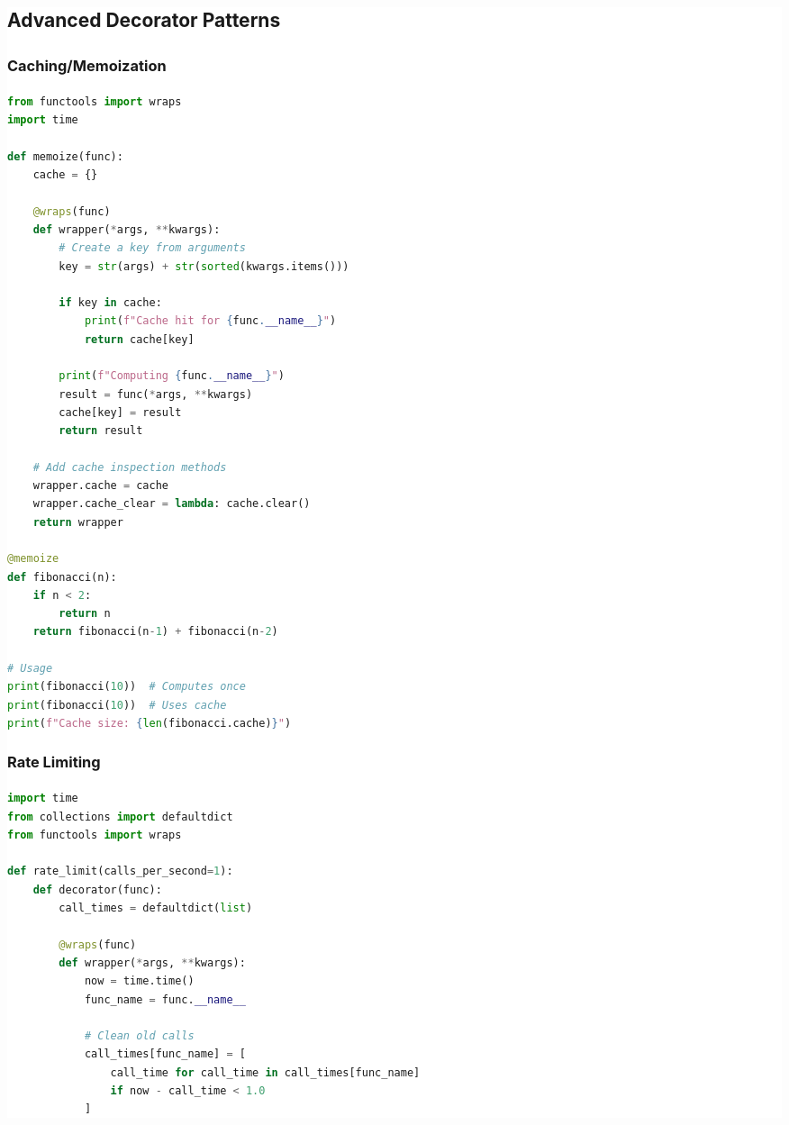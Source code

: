 ## Advanced Decorator Patterns

### Caching/Memoization

```python
from functools import wraps
import time

def memoize(func):
    cache = {}
    
    @wraps(func)
    def wrapper(*args, **kwargs):
        # Create a key from arguments
        key = str(args) + str(sorted(kwargs.items()))
        
        if key in cache:
            print(f"Cache hit for {func.__name__}")
            return cache[key]
        
        print(f"Computing {func.__name__}")
        result = func(*args, **kwargs)
        cache[key] = result
        return result
    
    # Add cache inspection methods
    wrapper.cache = cache
    wrapper.cache_clear = lambda: cache.clear()
    return wrapper

@memoize
def fibonacci(n):
    if n < 2:
        return n
    return fibonacci(n-1) + fibonacci(n-2)

# Usage
print(fibonacci(10))  # Computes once
print(fibonacci(10))  # Uses cache
print(f"Cache size: {len(fibonacci.cache)}")
```

### Rate Limiting

```python
import time
from collections import defaultdict
from functools import wraps

def rate_limit(calls_per_second=1):
    def decorator(func):
        call_times = defaultdict(list)
        
        @wraps(func)
        def wrapper(*args, **kwargs):
            now = time.time()
            func_name = func.__name__
            
            # Clean old calls
            call_times[func_name] = [
                call_time for call_time in call_times[func_name]
                if now - call_time < 1.0
            ]
```